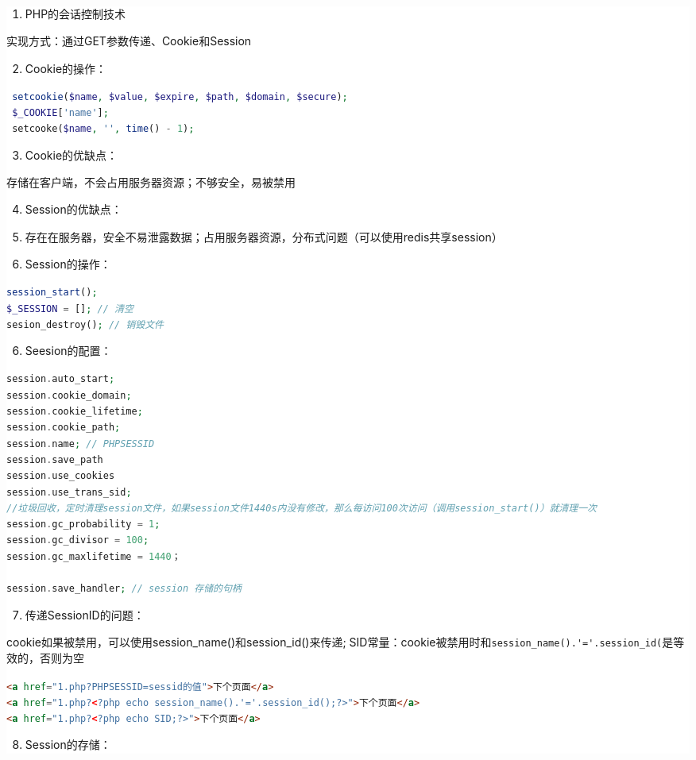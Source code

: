 1. PHP的会话控制技术

实现方式：通过GET参数传递、Cookie和Session

2. Cookie的操作：

```php
 setcookie($name, $value, $expire, $path, $domain, $secure);
 $_COOKIE['name'];
 setcooke($name, '', time() - 1);
```

3. Cookie的优缺点：

存储在客户端，不会占用服务器资源；不够安全，易被禁用

4. Session的优缺点：
5. 存在在服务器，安全不易泄露数据；占用服务器资源，分布式问题（可以使用redis共享session）

6. Session的操作：

```php
session_start();
$_SESSION = []; // 清空
sesion_destroy(); // 销毁文件
```

6. Seesion的配置：

```php
session.auto_start;
session.cookie_domain;
session.cookie_lifetime;
session.cookie_path;
session.name; // PHPSESSID
session.save_path
session.use_cookies
session.use_trans_sid;
//垃圾回收，定时清理session文件，如果session文件1440s内没有修改，那么每访问100次访问（调用session_start()）就清理一次
session.gc_probability = 1;
session.gc_divisor = 100;
session.gc_maxlifetime = 1440；

session.save_handler; // session 存储的句柄
```

7. 传递SessionID的问题：

cookie如果被禁用，可以使用session_name()和session_id()来传递;
SID常量：cookie被禁用时和`session_name().'='.session_id(`是等效的，否则为空

```html
<a href="1.php?PHPSESSID=sessid的值">下个页面</a>
<a href="1.php?<?php echo session_name().'='.session_id();?>">下个页面</a>
<a href="1.php?<?php echo SID;?>">下个页面</a>
```

8. Session的存储：
